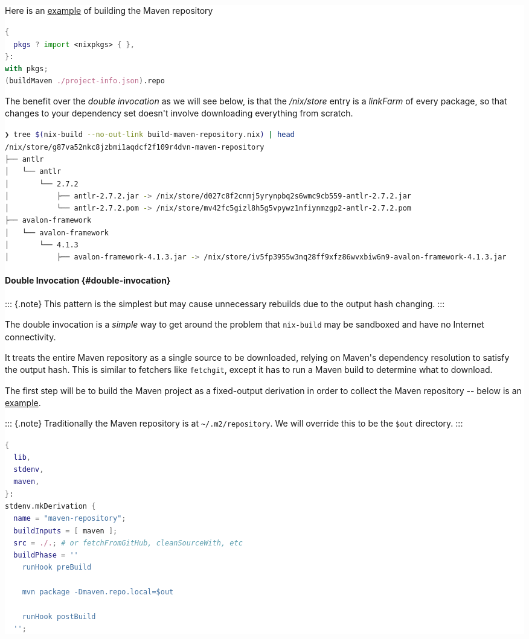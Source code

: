 Here is an [example](https://github.com/fzakaria/nixos-maven-example/blob/main/build-maven-repository.nix) of building the Maven repository

```nix
{
  pkgs ? import <nixpkgs> { },
}:
with pkgs;
(buildMaven ./project-info.json).repo
```

The benefit over the _double invocation_ as we will see below, is that the _/nix/store_ entry is a _linkFarm_ of every package, so that changes to your dependency set doesn't involve downloading everything from scratch.

```bash
❯ tree $(nix-build --no-out-link build-maven-repository.nix) | head
/nix/store/g87va52nkc8jzbmi1aqdcf2f109r4dvn-maven-repository
├── antlr
│   └── antlr
│       └── 2.7.2
│           ├── antlr-2.7.2.jar -> /nix/store/d027c8f2cnmj5yrynpbq2s6wmc9cb559-antlr-2.7.2.jar
│           └── antlr-2.7.2.pom -> /nix/store/mv42fc5gizl8h5g5vpywz1nfiynmzgp2-antlr-2.7.2.pom
├── avalon-framework
│   └── avalon-framework
│       └── 4.1.3
│           ├── avalon-framework-4.1.3.jar -> /nix/store/iv5fp3955w3nq28ff9xfz86wvxbiw6n9-avalon-framework-4.1.3.jar
```

#### Double Invocation {#double-invocation}
::: {.note}
This pattern is the simplest but may cause unnecessary rebuilds due to the output hash changing.
:::

The double invocation is a _simple_ way to get around the problem that `nix-build` may be sandboxed and have no Internet connectivity.

It treats the entire Maven repository as a single source to be downloaded, relying on Maven's dependency resolution to satisfy the output hash. This is similar to fetchers like `fetchgit`, except it has to run a Maven build to determine what to download.

The first step will be to build the Maven project as a fixed-output derivation in order to collect the Maven repository -- below is an [example](https://github.com/fzakaria/nixos-maven-example/blob/main/double-invocation-repository.nix).

::: {.note}
Traditionally the Maven repository is at `~/.m2/repository`. We will override this to be the `$out` directory.
:::

```nix
{
  lib,
  stdenv,
  maven,
}:
stdenv.mkDerivation {
  name = "maven-repository";
  buildInputs = [ maven ];
  src = ./.; # or fetchFromGitHub, cleanSourceWith, etc
  buildPhase = ''
    runHook preBuild

    mvn package -Dmaven.repo.local=$out

    runHook postBuild
  '';
```